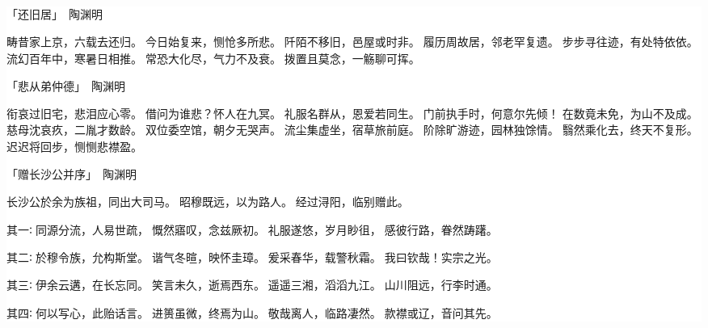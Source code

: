 
「还旧居」　陶渊明

畴昔家上京，六载去还归。
今日始复来，恻怆多所悲。
阡陌不移旧，邑屋或时非。
履历周故居，邻老罕复遗。
步步寻往迹，有处特依依。
流幻百年中，寒暑日相推。
常恐大化尽，气力不及衰。
拨置且莫念，一觞聊可挥。



「悲从弟仲德」　陶渊明

衔哀过旧宅，悲泪应心零。
借问为谁悲？怀人在九冥。
礼服名群从，恩爱若同生。
门前执手时，何意尔先倾！
在数竟未免，为山不及成。
慈母沈哀疚，二胤才数龄。
双位委空馆，朝夕无哭声。
流尘集虚坐，宿草旅前庭。
阶除旷游迹，园林独馀情。
翳然乘化去，终天不复形。
迟迟将回步，恻恻悲襟盈。



「赠长沙公并序」　陶渊明

长沙公於余为族祖，同出大司马。
昭穆既远，以为路人。
经过浔阳，临别赠此。

其一∶
同源分流，人易世疏，
慨然寤叹，念兹厥初。
礼服遂悠，岁月眇徂，
感彼行路，眷然踌躇。

其二∶
於穆令族，允构斯堂。
谐气冬暄，映怀圭璋。
爰采春华，载警秋霜。
我曰钦哉！实宗之光。

其三∶
伊余云遘，在长忘同。
笑言未久，逝焉西东。
遥遥三湘，滔滔九江。
山川阻远，行李时通。

其四∶
何以写心，此贻话言。
进篑虽微，终焉为山。
敬哉离人，临路凄然。
款襟或辽，音问其先。
